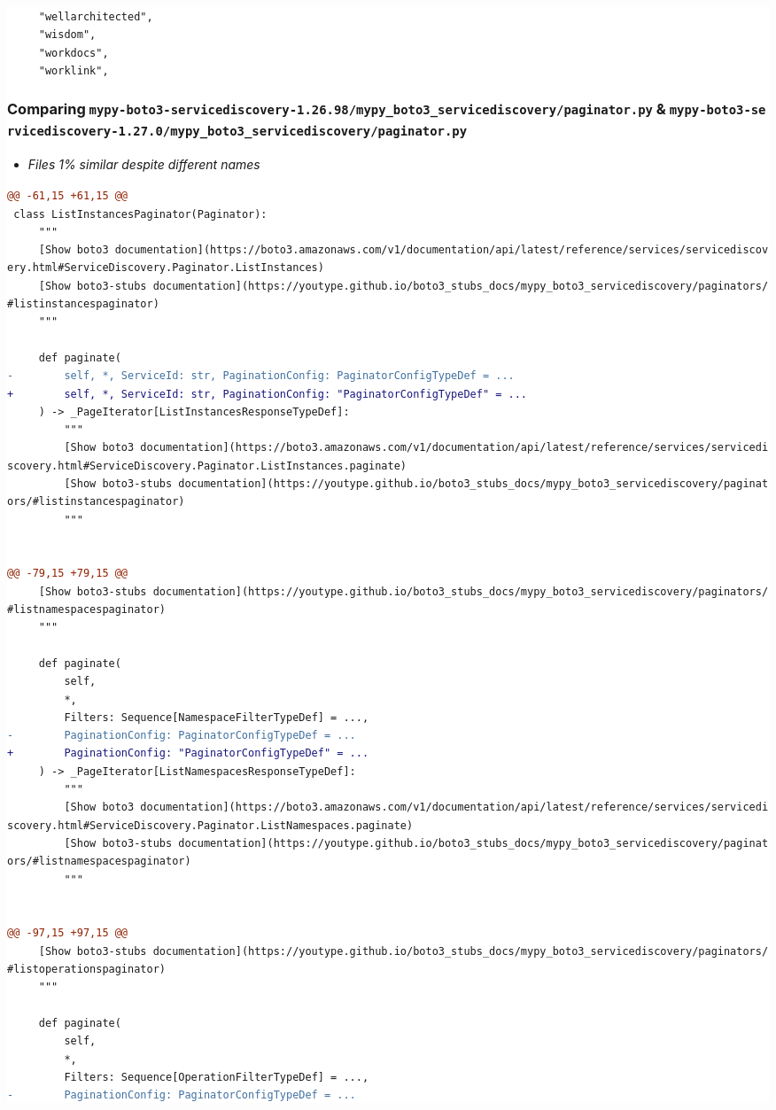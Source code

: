 ```diff
     "wellarchitected",
     "wisdom",
     "workdocs",
     "worklink",
```

### Comparing `mypy-boto3-servicediscovery-1.26.98/mypy_boto3_servicediscovery/paginator.py` & `mypy-boto3-servicediscovery-1.27.0/mypy_boto3_servicediscovery/paginator.py`

 * *Files 1% similar despite different names*

```diff
@@ -61,15 +61,15 @@
 class ListInstancesPaginator(Paginator):
     """
     [Show boto3 documentation](https://boto3.amazonaws.com/v1/documentation/api/latest/reference/services/servicediscovery.html#ServiceDiscovery.Paginator.ListInstances)
     [Show boto3-stubs documentation](https://youtype.github.io/boto3_stubs_docs/mypy_boto3_servicediscovery/paginators/#listinstancespaginator)
     """
 
     def paginate(
-        self, *, ServiceId: str, PaginationConfig: PaginatorConfigTypeDef = ...
+        self, *, ServiceId: str, PaginationConfig: "PaginatorConfigTypeDef" = ...
     ) -> _PageIterator[ListInstancesResponseTypeDef]:
         """
         [Show boto3 documentation](https://boto3.amazonaws.com/v1/documentation/api/latest/reference/services/servicediscovery.html#ServiceDiscovery.Paginator.ListInstances.paginate)
         [Show boto3-stubs documentation](https://youtype.github.io/boto3_stubs_docs/mypy_boto3_servicediscovery/paginators/#listinstancespaginator)
         """
 
 
@@ -79,15 +79,15 @@
     [Show boto3-stubs documentation](https://youtype.github.io/boto3_stubs_docs/mypy_boto3_servicediscovery/paginators/#listnamespacespaginator)
     """
 
     def paginate(
         self,
         *,
         Filters: Sequence[NamespaceFilterTypeDef] = ...,
-        PaginationConfig: PaginatorConfigTypeDef = ...
+        PaginationConfig: "PaginatorConfigTypeDef" = ...
     ) -> _PageIterator[ListNamespacesResponseTypeDef]:
         """
         [Show boto3 documentation](https://boto3.amazonaws.com/v1/documentation/api/latest/reference/services/servicediscovery.html#ServiceDiscovery.Paginator.ListNamespaces.paginate)
         [Show boto3-stubs documentation](https://youtype.github.io/boto3_stubs_docs/mypy_boto3_servicediscovery/paginators/#listnamespacespaginator)
         """
 
 
@@ -97,15 +97,15 @@
     [Show boto3-stubs documentation](https://youtype.github.io/boto3_stubs_docs/mypy_boto3_servicediscovery/paginators/#listoperationspaginator)
     """
 
     def paginate(
         self,
         *,
         Filters: Sequence[OperationFilterTypeDef] = ...,
-        PaginationConfig: PaginatorConfigTypeDef = ...
```